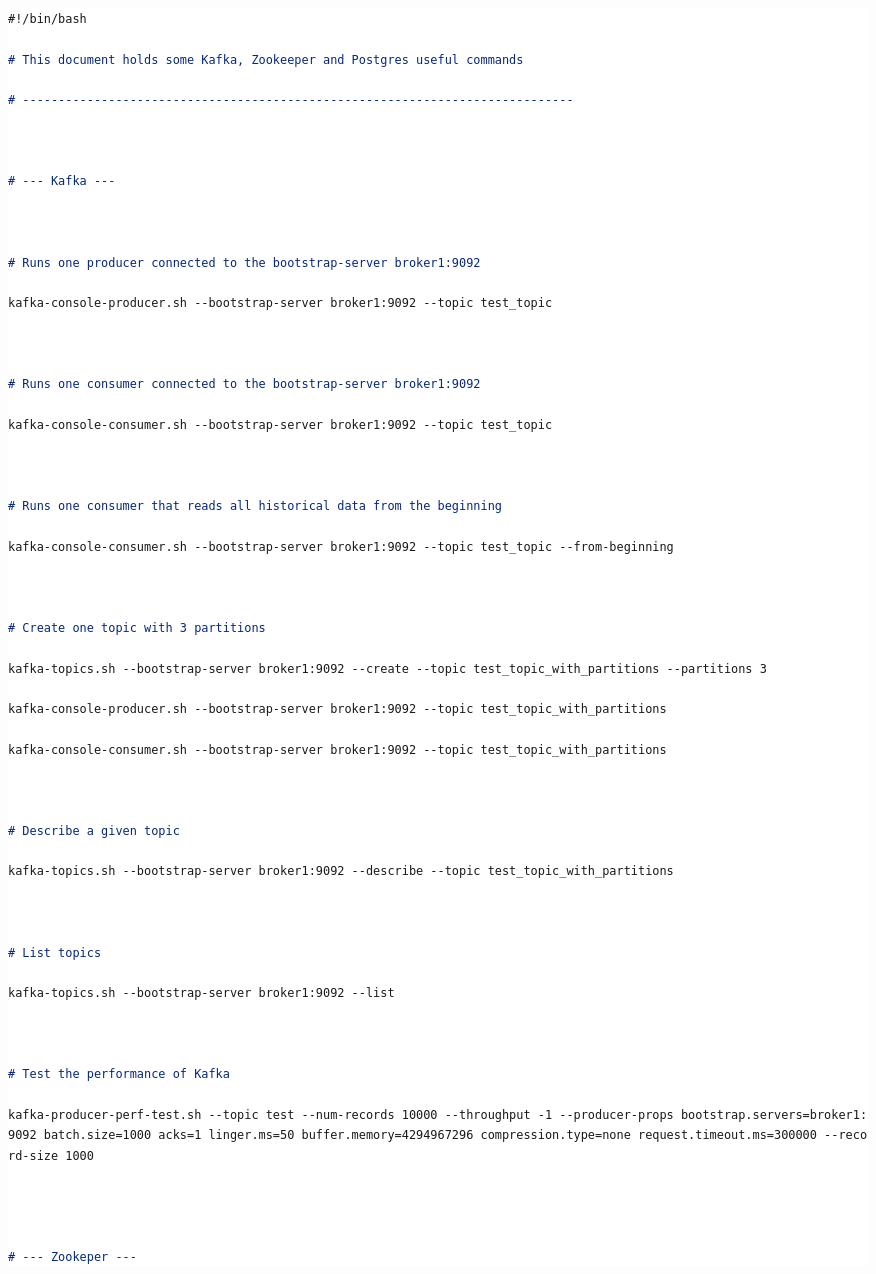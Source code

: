 ```md
#!/bin/bash

# This document holds some Kafka, Zookeeper and Postgres useful commands

# -----------------------------------------------------------------------------

  

# --- Kafka ---

  

# Runs one producer connected to the bootstrap-server broker1:9092

kafka-console-producer.sh --bootstrap-server broker1:9092 --topic test_topic

  

# Runs one consumer connected to the bootstrap-server broker1:9092

kafka-console-consumer.sh --bootstrap-server broker1:9092 --topic test_topic

  

# Runs one consumer that reads all historical data from the beginning

kafka-console-consumer.sh --bootstrap-server broker1:9092 --topic test_topic --from-beginning

  

# Create one topic with 3 partitions

kafka-topics.sh --bootstrap-server broker1:9092 --create --topic test_topic_with_partitions --partitions 3

kafka-console-producer.sh --bootstrap-server broker1:9092 --topic test_topic_with_partitions

kafka-console-consumer.sh --bootstrap-server broker1:9092 --topic test_topic_with_partitions

  

# Describe a given topic

kafka-topics.sh --bootstrap-server broker1:9092 --describe --topic test_topic_with_partitions

  

# List topics

kafka-topics.sh --bootstrap-server broker1:9092 --list

  

# Test the performance of Kafka

kafka-producer-perf-test.sh --topic test --num-records 10000 --throughput -1 --producer-props bootstrap.servers=broker1:9092 batch.size=1000 acks=1 linger.ms=50 buffer.memory=4294967296 compression.type=none request.timeout.ms=300000 --record-size 1000

  
  

# --- Zookeper ---
```